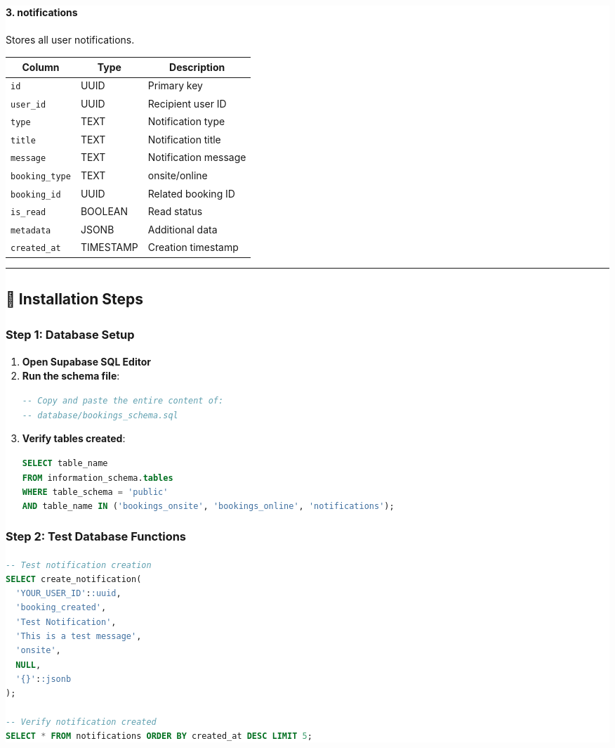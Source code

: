 #### 3. **notifications**
Stores all user notifications.

| Column | Type | Description |
|--------|------|-------------|
| `id` | UUID | Primary key |
| `user_id` | UUID | Recipient user ID |
| `type` | TEXT | Notification type |
| `title` | TEXT | Notification title |
| `message` | TEXT | Notification message |
| `booking_type` | TEXT | onsite/online |
| `booking_id` | UUID | Related booking ID |
| `is_read` | BOOLEAN | Read status |
| `metadata` | JSONB | Additional data |
| `created_at` | TIMESTAMP | Creation timestamp |

---

## 🔧 Installation Steps

### Step 1: Database Setup

1. **Open Supabase SQL Editor**
2. **Run the schema file**:
   ```sql
   -- Copy and paste the entire content of:
   -- database/bookings_schema.sql
   ```
3. **Verify tables created**:
   ```sql
   SELECT table_name 
   FROM information_schema.tables 
   WHERE table_schema = 'public' 
   AND table_name IN ('bookings_onsite', 'bookings_online', 'notifications');
   ```

### Step 2: Test Database Functions

```sql
-- Test notification creation
SELECT create_notification(
  'YOUR_USER_ID'::uuid,
  'booking_created',
  'Test Notification',
  'This is a test message',
  'onsite',
  NULL,
  '{}'::jsonb
);

-- Verify notification created
SELECT * FROM notifications ORDER BY created_at DESC LIMIT 5;
```
